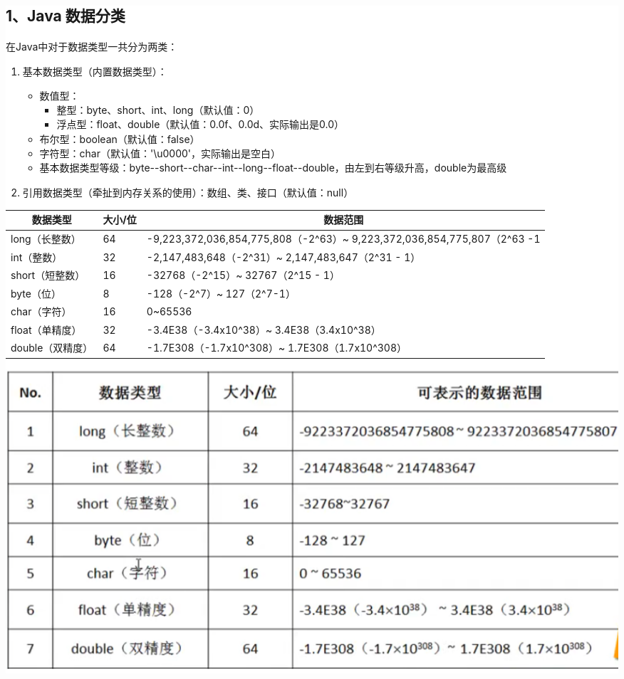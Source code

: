 ## 1、Java 数据分类

在Java中对于数据类型一共分为两类：

1. 基本数据类型（内置数据类型）：

   - 数值型：
     - 整型：byte、short、int、long（默认值：0）
     - 浮点型：float、double（默认值：0.0f、0.0d、实际输出是0.0）
   - 布尔型：boolean（默认值：false）
   - 字符型：char（默认值：'\u0000'，实际输出是空白）
   - 基本数据类型等级：byte--short--char--int--long--float--double，由左到右等级升高，double为最高级

2. 引用数据类型（牵扯到内存关系的使用）：数组、类、接口（默认值：null）

| 数据类型         | 大小/位 | 数据范围                                                     |
| ---------------- | ------- | ------------------------------------------------------------ |
| long（长整数）   | 64      | -9,223,372,036,854,775,808（-2^63）~  9,223,372,036,854,775,807（2^63 -1 |
| int（整数）      | 32      | -2,147,483,648（-2^31）~  2,147,483,647（2^31 - 1）          |
| short（短整数）  | 16      | -32768（-2^15）~ 32767（2^15 - 1）                           |
| byte（位）       | 8       | -128（-2^7）~ 127（2^7-1）                                   |
| char（字符）     | 16      | 0~65536                                                      |
| float（单精度）  | 32      | -3.4E38（-3.4x10^38）~ 3.4E38（3.4x10^38）                   |
| double（双精度） | 64      | -1.7E308（-1.7x10^308）~ 1.7E308（1.7x10^308）               |

![20211223182014](Java面向对象编程.assets/20211223182014.png)
